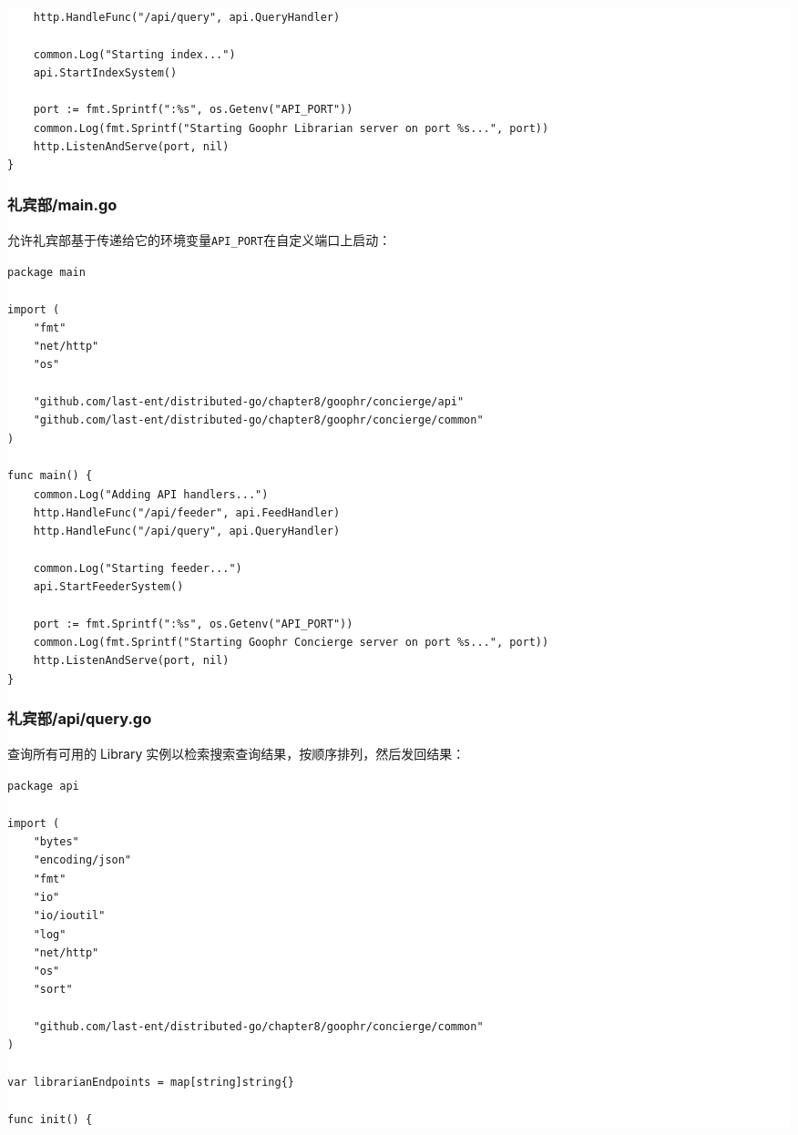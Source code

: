 ```
    http.HandleFunc("/api/query", api.QueryHandler) 

    common.Log("Starting index...") 
    api.StartIndexSystem() 

    port := fmt.Sprintf(":%s", os.Getenv("API_PORT")) 
    common.Log(fmt.Sprintf("Starting Goophr Librarian server on port %s...", port)) 
    http.ListenAndServe(port, nil) 
} 
```

### 礼宾部/main.go

允许礼宾部基于传递给它的环境变量`API_PORT`在自定义端口上启动：

```
package main 

import ( 
    "fmt" 
    "net/http" 
    "os" 

    "github.com/last-ent/distributed-go/chapter8/goophr/concierge/api" 
    "github.com/last-ent/distributed-go/chapter8/goophr/concierge/common" 
) 

func main() { 
    common.Log("Adding API handlers...") 
    http.HandleFunc("/api/feeder", api.FeedHandler) 
    http.HandleFunc("/api/query", api.QueryHandler) 

    common.Log("Starting feeder...") 
    api.StartFeederSystem() 

    port := fmt.Sprintf(":%s", os.Getenv("API_PORT")) 
    common.Log(fmt.Sprintf("Starting Goophr Concierge server on port %s...", port)) 
    http.ListenAndServe(port, nil) 
} 
```

### 礼宾部/api/query.go

查询所有可用的 Library 实例以检索搜索查询结果，按顺序排列，然后发回结果：

```
package api 

import ( 
    "bytes" 
    "encoding/json" 
    "fmt" 
    "io" 
    "io/ioutil" 
    "log" 
    "net/http" 
    "os" 
    "sort" 

    "github.com/last-ent/distributed-go/chapter8/goophr/concierge/common" 
) 

var librarianEndpoints = map[string]string{} 

func init() { 
```
